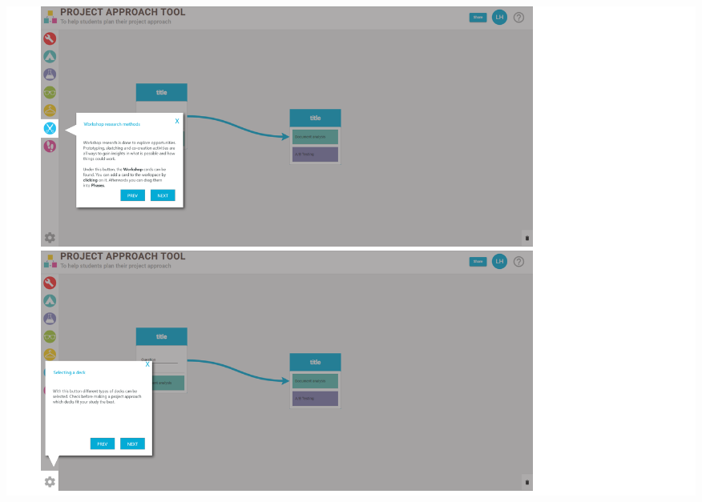 <img src ="photos/onboarding/page-15.png" width="700" height="300" />
<img src ="photos/onboarding/page-16.png" width="700" height="300" />
